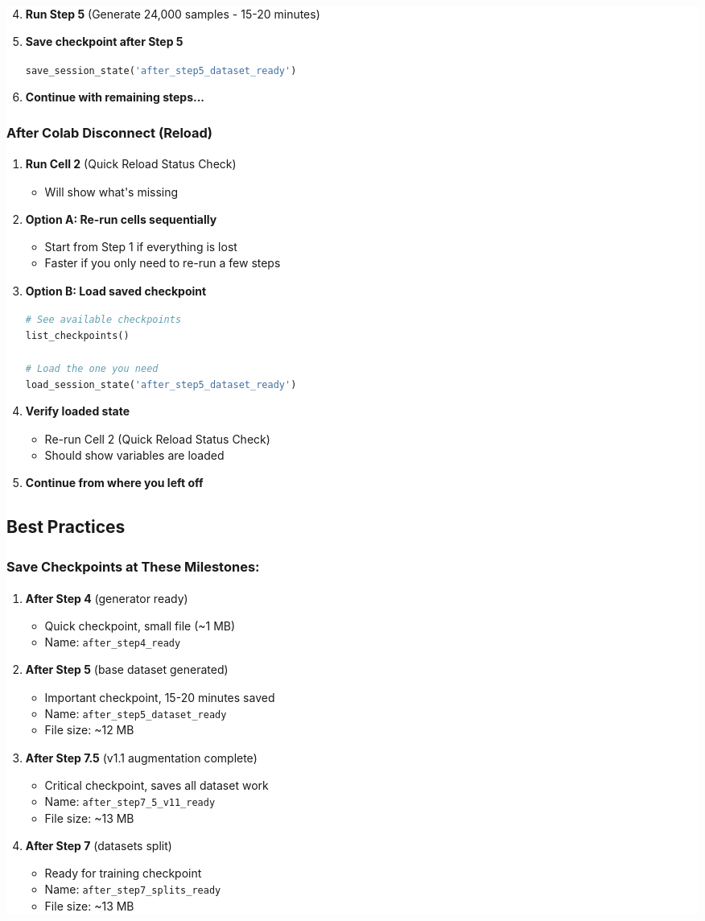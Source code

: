 4. **Run Step 5** (Generate 24,000 samples - 15-20 minutes)

5. **Save checkpoint after Step 5**
   ```python
   save_session_state('after_step5_dataset_ready')
   ```

6. **Continue with remaining steps...**

### After Colab Disconnect (Reload)

1. **Run Cell 2** (Quick Reload Status Check)
   - Will show what's missing

2. **Option A: Re-run cells sequentially**
   - Start from Step 1 if everything is lost
   - Faster if you only need to re-run a few steps

3. **Option B: Load saved checkpoint**
   ```python
   # See available checkpoints
   list_checkpoints()
   
   # Load the one you need
   load_session_state('after_step5_dataset_ready')
   ```

4. **Verify loaded state**
   - Re-run Cell 2 (Quick Reload Status Check)
   - Should show variables are loaded

5. **Continue from where you left off**

## Best Practices

### Save Checkpoints at These Milestones:

1. **After Step 4** (generator ready)
   - Quick checkpoint, small file (~1 MB)
   - Name: `after_step4_ready`

2. **After Step 5** (base dataset generated)
   - Important checkpoint, 15-20 minutes saved
   - Name: `after_step5_dataset_ready`
   - File size: ~12 MB

3. **After Step 7.5** (v1.1 augmentation complete)
   - Critical checkpoint, saves all dataset work
   - Name: `after_step7_5_v11_ready`
   - File size: ~13 MB

4. **After Step 7** (datasets split)
   - Ready for training checkpoint
   - Name: `after_step7_splits_ready`
   - File size: ~13 MB
